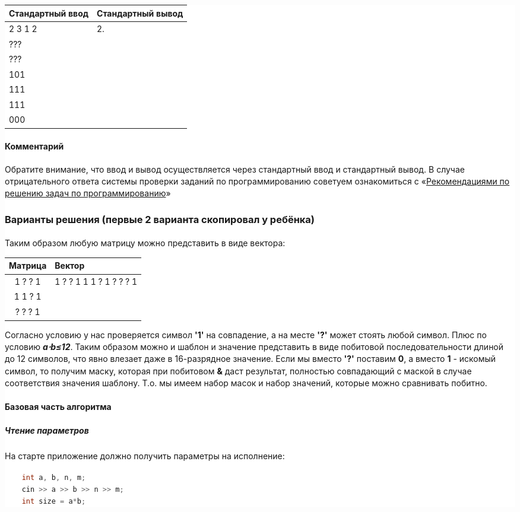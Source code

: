 |Стандартный ввод	| Стандартный вывод |
|-----------------|-------------------|
| 2 3 1 2         | 2.                |
| ???             |                   |
| ???             |                   |
| 101             |                   |
| 111             |                   |
| 111             |                   |
| 000             |                   |

#### Комментарий

Обратите внимание, что ввод и вывод осуществляется через стандартный ввод и стандартный вывод. В случае отрицательного ответа системы проверки заданий по программированию советуем ознакомиться с «[Рекомендациями по решению задач по программированию](https://olymp.itmo.ru/p/olymp-it-21-22/3114)»

### Варианты решения (первые 2 варианта скопировал у ребёнка)

Таким образом любую матрицу можно представить в виде вектора:

| Матрица	| Вектор                  |
|:-------:|:------------------------|
| 1 ? ? 1 | 1 ? ? 1 1 1 ? 1 ? ? ? 1 |
| 1 1 ? 1 |                         |
| ? ? ? 1 |                         |

Согласно условию у нас проверяется символ **'1'** на совпадение, а на месте **'?'** может стоять любой символ.
Плюс по условию _**a⋅b≤12**_. 
Таким образом можно и шаблон и значение представить в виде побитовой последовательности длиной до 12 символов, что явно влезает даже в 16-разрядное значение. 
Если мы вместо **'?'** поставим **0**, а вместо **1** - искомый символ, то получим маску, которая при побитовом **&** даст результат, полностью совпадающий с маской в случае соответствия значения шаблону.
Т.о. мы имеем набор масок и набор значений, которые можно сравнивать побитно.

#### Базовая часть алгоритма

##### Чтение параметров

На старте приложение должно получить параметры на исполнение:

```cpp
    int a, b, n, m;
    cin >> a >> b >> n >> m;
    int size = a*b;
```
